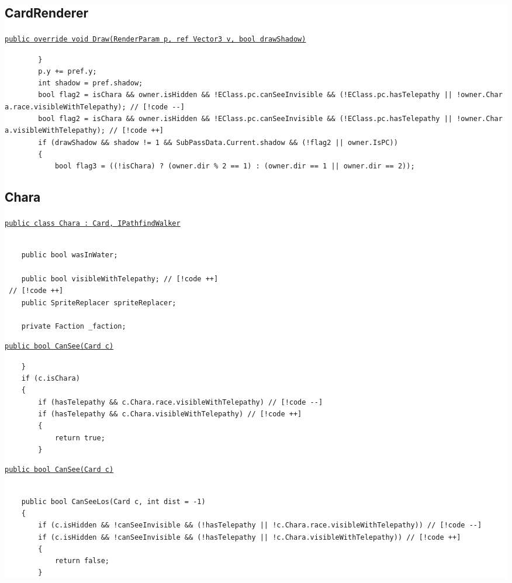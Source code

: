 ## CardRenderer

[`public override void Draw(RenderParam p, ref Vector3 v, bool drawShadow)`](https://github.com/Elin-Modding-Resources/Elin-Decompiled/blob/d263604ca2c5475b77c49539cde7b04db94f0448/Elin/CardRenderer.cs#L262-L268)
```cs:line-numbers=262
		}
		p.y += pref.y;
		int shadow = pref.shadow;
		bool flag2 = isChara && owner.isHidden && !EClass.pc.canSeeInvisible && (!EClass.pc.hasTelepathy || !owner.Chara.race.visibleWithTelepathy); // [!code --]
		bool flag2 = isChara && owner.isHidden && !EClass.pc.canSeeInvisible && (!EClass.pc.hasTelepathy || !owner.Chara.visibleWithTelepathy); // [!code ++]
		if (drawShadow && shadow != 1 && SubPassData.Current.shadow && (!flag2 || owner.IsPC))
		{
			bool flag3 = ((!isChara) ? (owner.dir % 2 == 1) : (owner.dir == 1 || owner.dir == 2));
```

## Chara

[`public class Chara : Card, IPathfindWalker`](https://github.com/Elin-Modding-Resources/Elin-Decompiled/blob/d263604ca2c5475b77c49539cde7b04db94f0448/Elin/Chara.cs#L147-L152)
```cs:line-numbers=147

	public bool wasInWater;

	public bool visibleWithTelepathy; // [!code ++]
 // [!code ++]
	public SpriteReplacer spriteReplacer;

	private Faction _faction;
```

[`public bool CanSee(Card c)`](https://github.com/Elin-Modding-Resources/Elin-Decompiled/blob/d263604ca2c5475b77c49539cde7b04db94f0448/Elin/Chara.cs#L1207-L1213)
```cs:line-numbers=1207
	}
	if (c.isChara)
	{
		if (hasTelepathy && c.Chara.race.visibleWithTelepathy) // [!code --]
		if (hasTelepathy && c.Chara.visibleWithTelepathy) // [!code ++]
		{
			return true;
		}
```

[`public bool CanSee(Card c)`](https://github.com/Elin-Modding-Resources/Elin-Decompiled/blob/d263604ca2c5475b77c49539cde7b04db94f0448/Elin/Chara.cs#L1229-L1235)
```cs:line-numbers=1229

	public bool CanSeeLos(Card c, int dist = -1)
	{
		if (c.isHidden && !canSeeInvisible && (!hasTelepathy || !c.Chara.race.visibleWithTelepathy)) // [!code --]
		if (c.isHidden && !canSeeInvisible && (!hasTelepathy || !c.Chara.visibleWithTelepathy)) // [!code ++]
		{
			return false;
		}
```
